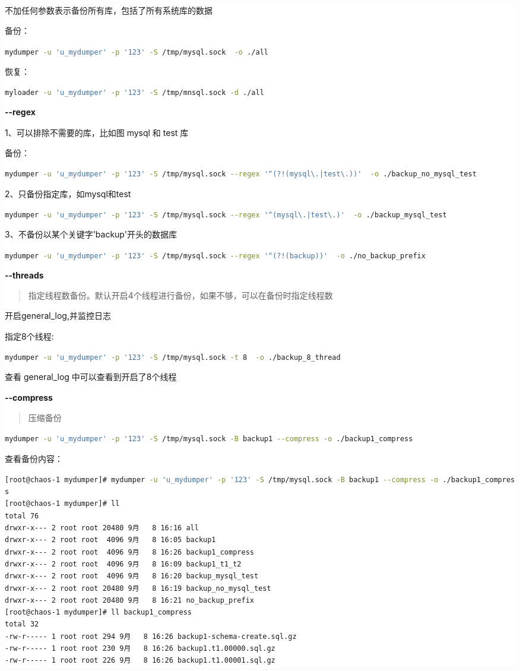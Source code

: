 不加任何参数表示备份所有库，包括了所有系统库的数据

备份：
```bash
mydumper -u 'u_mydumper' -p '123' -S /tmp/mysql.sock  -o ./all
``` 

恢复：
```bash
myloader -u 'u_mydumper' -p '123' -S /tmp/mnsql.sock -d ./all
```
**--regex**

1、可以排除不需要的库，比如图 mysql 和 test 库

备份：
```bash
mydumper -u 'u_mydumper' -p '123' -S /tmp/mysql.sock --regex '^(?!(mysql\.|test\.))'  -o ./backup_no_mysql_test
``` 

2、只备份指定库，如mysql和test

```bash
mydumper -u 'u_mydumper' -p '123' -S /tmp/mysql.sock --regex '^(mysql\.|test\.)'  -o ./backup_mysql_test
```

3、不备份以某个关键字'backup'开头的数据库


```bash
mydumper -u 'u_mydumper' -p '123' -S /tmp/mysql.sock --regex '^(?!(backup))'  -o ./no_backup_prefix
```

**--threads**

> 指定线程数备份。默认开启4个线程进行备份，如果不够，可以在备份时指定线程数

开启general_log,并监控日志

指定8个线程:

```bash
mydumper -u 'u_mydumper' -p '123' -S /tmp/mysql.sock -t 8  -o ./backup_8_thread
```

查看 general_log 中可以查看到开启了8个线程

**--compress**

> 压缩备份

```bash
mydumper -u 'u_mydumper' -p '123' -S /tmp/mysql.sock -B backup1 --compress -o ./backup1_compress
```

查看备份内容：

```bash
[root@chaos-1 mydumper]# mydumper -u 'u_mydumper' -p '123' -S /tmp/mysql.sock -B backup1 --compress -o ./backup1_compress
[root@chaos-1 mydumper]# ll
total 76
drwxr-x--- 2 root root 20480 9月   8 16:16 all
drwxr-x--- 2 root root  4096 9月   8 16:05 backup1
drwxr-x--- 2 root root  4096 9月   8 16:26 backup1_compress
drwxr-x--- 2 root root  4096 9月   8 16:09 backup1_t1_t2
drwxr-x--- 2 root root  4096 9月   8 16:20 backup_mysql_test
drwxr-x--- 2 root root 20480 9月   8 16:19 backup_no_mysql_test
drwxr-x--- 2 root root 20480 9月   8 16:21 no_backup_prefix
[root@chaos-1 mydumper]# ll backup1_compress
total 32
-rw-r----- 1 root root 294 9月   8 16:26 backup1-schema-create.sql.gz
-rw-r----- 1 root root 230 9月   8 16:26 backup1.t1.00000.sql.gz
-rw-r----- 1 root root 226 9月   8 16:26 backup1.t1.00001.sql.gz
```